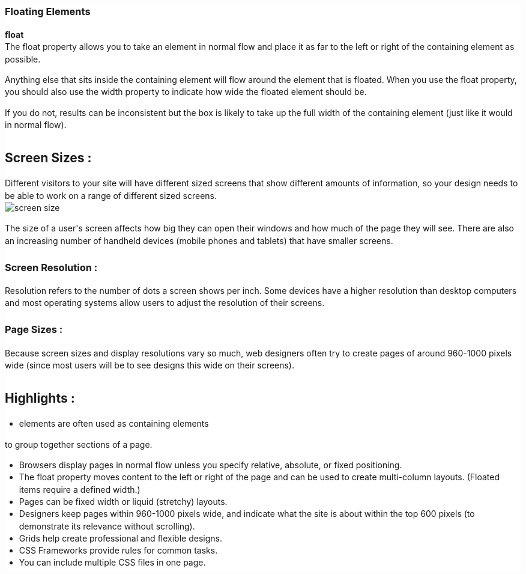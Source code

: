 ### Floating Elements
**float**  
The float property allows you to take an element in normal flow and place it as far to the left or right of the containing element as possible.

Anything else that sits inside the containing element will 
flow around the element that is floated.
When you use the float property, you should also use the width property to indicate how wide the floated element should be.

If you do not, results can be inconsistent but the box is likely to take up the full width of the containing element (just like it would in normal flow).  

## Screen Sizes :  
Different visitors to your site will have different sized screens that show different amounts of information, so your design needs to be able to work on a range of different sized screens.  
![screen size](https://www.seobility.net/en/wiki/images/6/6f/Media-Queries.png)

The size of a user's screen affects how big they can open their windows and how much of the page they will see. There are also an increasing number of handheld devices (mobile phones and tablets) that have smaller screens.  

### Screen Resolution :  
Resolution refers to the number of dots a screen shows per inch. Some 
devices have a higher resolution than desktop computers and most operating systems allow users to adjust the resolution of their screens.  

### Page Sizes :  
Because screen sizes and display resolutions vary so much, web 
designers often try to create pages of around 960-1000 pixels wide 
(since most users will be to see designs this wide on their screens).  

## Highlights :

* <div> elements are often used as containing elements 
to group together sections of a page.
* Browsers display pages in normal flow unless you 
specify relative, absolute, or fixed positioning.
* The float property moves content to the left or right 
of the page and can be used to create multi-column 
layouts. (Floated items require a defined width.)
* Pages can be fixed width or liquid (stretchy) layouts.
* Designers keep pages within 960-1000 pixels wide, 
and indicate what the site is about within the top 600 
pixels (to demonstrate its relevance without scrolling).
* Grids help create professional and flexible designs.
* CSS Frameworks provide rules for common tasks.
* You can include multiple CSS files in one page.
